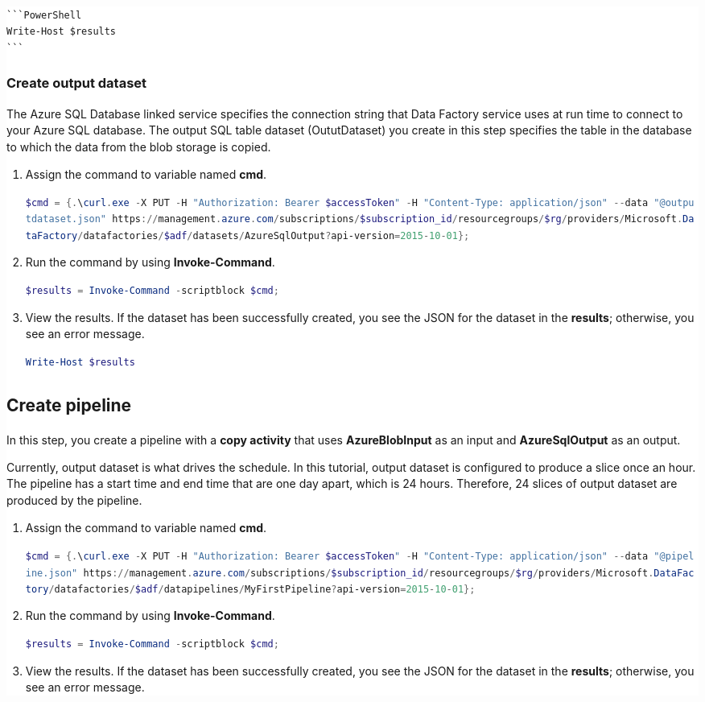 	```PowerShell
	Write-Host $results
	```

### Create output dataset
The Azure SQL Database linked service specifies the connection string that Data Factory service uses at run time to connect to your Azure SQL database. The output SQL table dataset (OututDataset) you create in this step specifies the table in the database to which the data from the blob storage is copied.

1. Assign the command to variable named **cmd**.

	```PowerShell   
	$cmd = {.\curl.exe -X PUT -H "Authorization: Bearer $accessToken" -H "Content-Type: application/json" --data "@outputdataset.json" https://management.azure.com/subscriptions/$subscription_id/resourcegroups/$rg/providers/Microsoft.DataFactory/datafactories/$adf/datasets/AzureSqlOutput?api-version=2015-10-01};
	```
2. Run the command by using **Invoke-Command**.
	
	```PowerShell   
	$results = Invoke-Command -scriptblock $cmd;
	```
3. View the results. If the dataset has been successfully created, you see the JSON for the dataset in the **results**; otherwise, you see an error message.
   
	```PowerShell
	Write-Host $results
	``` 

## Create pipeline
In this step, you create a pipeline with a **copy activity** that uses **AzureBlobInput** as an input and **AzureSqlOutput** as an output.

Currently, output dataset is what drives the schedule. In this tutorial, output dataset is configured to produce a slice once an hour. The pipeline has a start time and end time that are one day apart, which is 24 hours. Therefore, 24 slices of output dataset are produced by the pipeline. 

1. Assign the command to variable named **cmd**.

	```PowerShell   
	$cmd = {.\curl.exe -X PUT -H "Authorization: Bearer $accessToken" -H "Content-Type: application/json" --data "@pipeline.json" https://management.azure.com/subscriptions/$subscription_id/resourcegroups/$rg/providers/Microsoft.DataFactory/datafactories/$adf/datapipelines/MyFirstPipeline?api-version=2015-10-01};
	```
2. Run the command by using **Invoke-Command**.

	```PowerShell   
	$results = Invoke-Command -scriptblock $cmd;
	```
3. View the results. If the dataset has been successfully created, you see the JSON for the dataset in the **results**; otherwise, you see an error message.  
